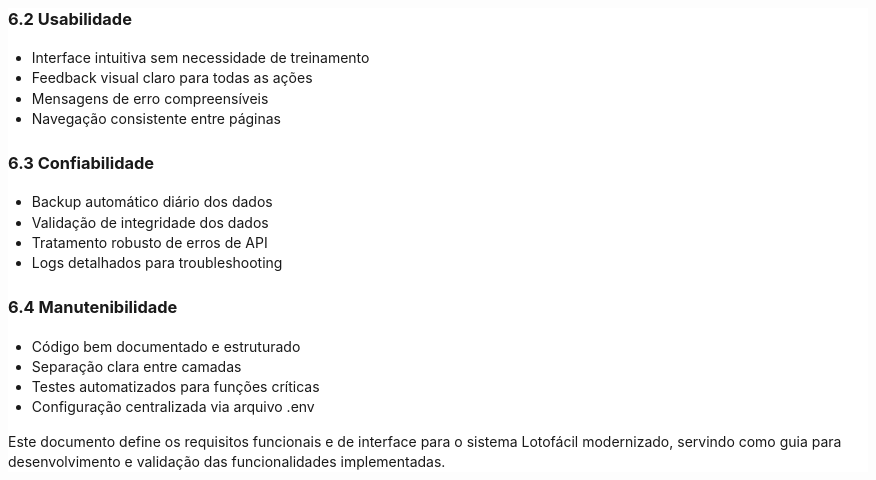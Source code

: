 ### 6.2 Usabilidade
- Interface intuitiva sem necessidade de treinamento
- Feedback visual claro para todas as ações
- Mensagens de erro compreensíveis
- Navegação consistente entre páginas

### 6.3 Confiabilidade
- Backup automático diário dos dados
- Validação de integridade dos dados
- Tratamento robusto de erros de API
- Logs detalhados para troubleshooting

### 6.4 Manutenibilidade
- Código bem documentado e estruturado
- Separação clara entre camadas
- Testes automatizados para funções críticas
- Configuração centralizada via arquivo .env

Este documento define os requisitos funcionais e de interface para o sistema Lotofácil modernizado, servindo como guia para desenvolvimento e validação das funcionalidades implementadas.
